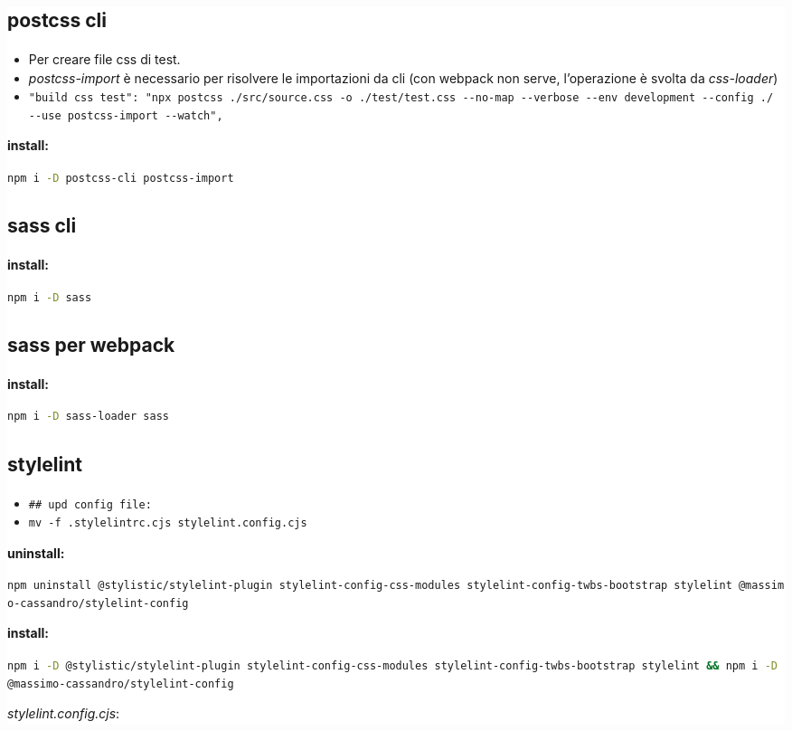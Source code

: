 

## postcss cli
* Per creare file css di test.
* *postcss-import* è necessario per risolvere le importazioni da cli (con webpack non serve, l’operazione è svolta da *css-loader*)
* `"build css test": "npx postcss ./src/source.css -o ./test/test.css --no-map --verbose --env development --config ./ --use postcss-import --watch",`

**install:**

```bash
npm i -D postcss-cli postcss-import
```



## sass cli

**install:**

```bash
npm i -D sass
```



## sass per webpack

**install:**

```bash
npm i -D sass-loader sass
```



## stylelint
* `## upd config file:`
* `mv -f .stylelintrc.cjs stylelint.config.cjs`

**uninstall:**

```bash
npm uninstall @stylistic/stylelint-plugin stylelint-config-css-modules stylelint-config-twbs-bootstrap stylelint @massimo-cassandro/stylelint-config
```



**install:**

```bash
npm i -D @stylistic/stylelint-plugin stylelint-config-css-modules stylelint-config-twbs-bootstrap stylelint && npm i -D @massimo-cassandro/stylelint-config
```


*stylelint.config.cjs*:

